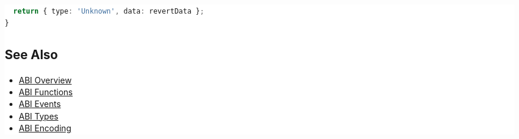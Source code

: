 ```typescript
  return { type: 'Unknown', data: revertData };
}
```

## See Also

- [ABI Overview](./abi.md)
- [ABI Functions](./abi.function.md)
- [ABI Events](./abi.event.md)
- [ABI Types](./abi.types.md)
- [ABI Encoding](./abi.encoding.md)
